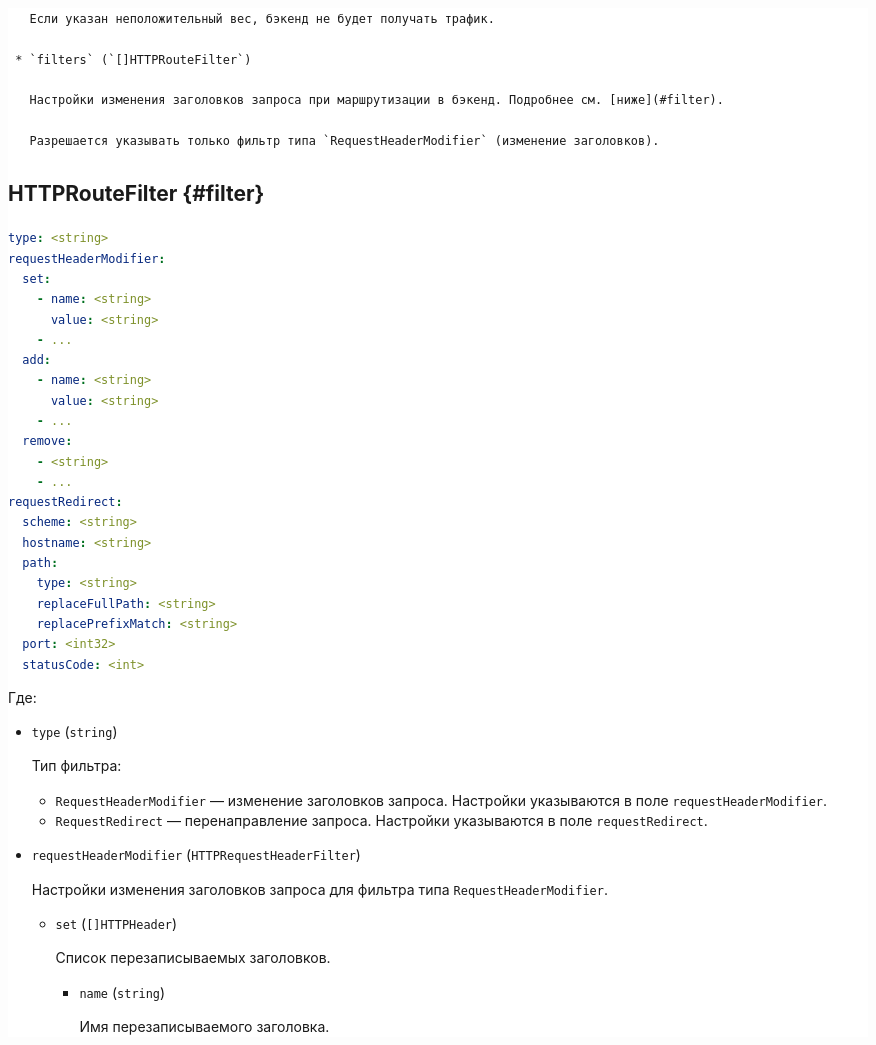        Если указан неположительный вес, бэкенд не будет получать трафик.

     * `filters` (`[]HTTPRouteFilter`)

       Настройки изменения заголовков запроса при маршрутизации в бэкенд. Подробнее см. [ниже](#filter).
  
       Разрешается указывать только фильтр типа `RequestHeaderModifier` (изменение заголовков).


## HTTPRouteFilter {#filter}

```yaml
type: <string>
requestHeaderModifier:
  set:
    - name: <string>
      value: <string>
    - ...
  add:
    - name: <string>
      value: <string>
    - ...
  remove:
    - <string>
    - ...
requestRedirect:
  scheme: <string>
  hostname: <string>
  path:
    type: <string>
    replaceFullPath: <string>
    replacePrefixMatch: <string>
  port: <int32>
  statusCode: <int>
```

Где:

* `type` (`string`)
  
  Тип фильтра:

  * `RequestHeaderModifier` — изменение заголовков запроса. Настройки указываются в поле `requestHeaderModifier`.
  * `RequestRedirect` — перенаправление запроса. Настройки указываются в поле `requestRedirect`.

* `requestHeaderModifier` (`HTTPRequestHeaderFilter`)

  Настройки изменения заголовков запроса для фильтра типа `RequestHeaderModifier`.

  * `set` (`[]HTTPHeader`)
  
    Список перезаписываемых заголовков.

    * `name` (`string`)
      
      Имя перезаписываемого заголовка.

